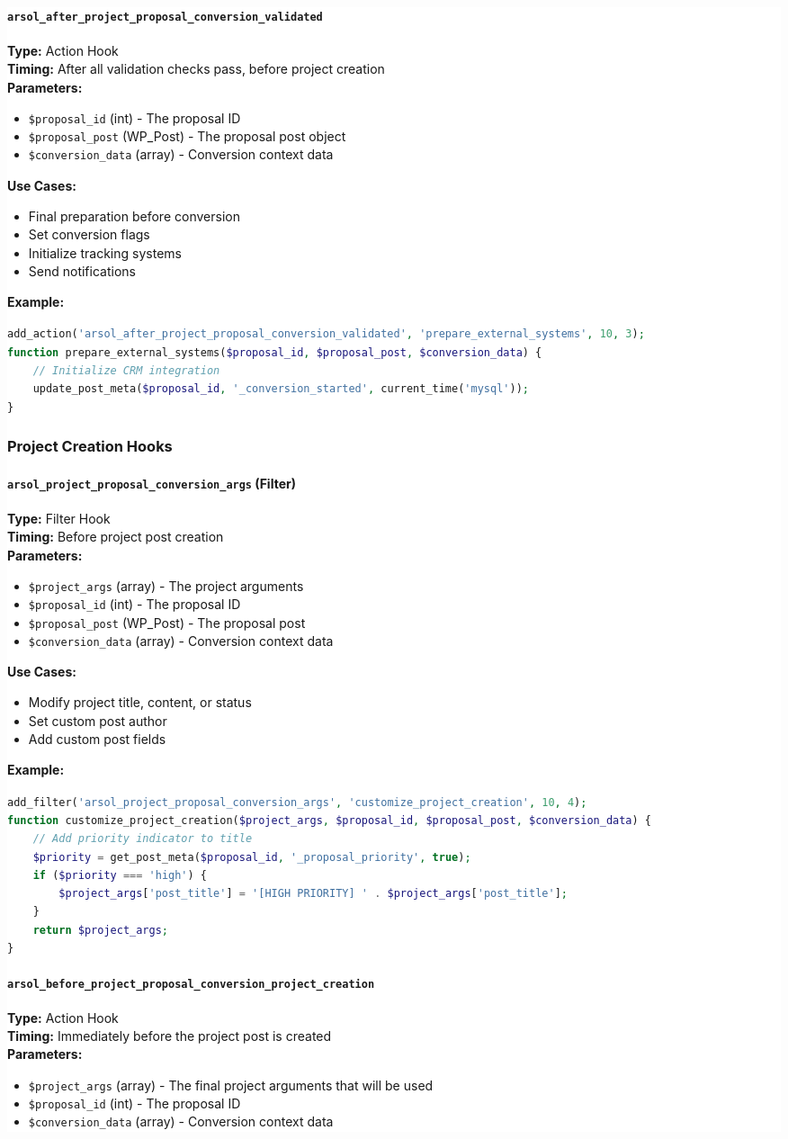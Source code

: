 #### `arsol_after_project_proposal_conversion_validated`
**Type:** Action Hook  
**Timing:** After all validation checks pass, before project creation  
**Parameters:**
- `$proposal_id` (int) - The proposal ID
- `$proposal_post` (WP_Post) - The proposal post object
- `$conversion_data` (array) - Conversion context data

**Use Cases:**
- Final preparation before conversion
- Set conversion flags
- Initialize tracking systems
- Send notifications

**Example:**
```php
add_action('arsol_after_project_proposal_conversion_validated', 'prepare_external_systems', 10, 3);
function prepare_external_systems($proposal_id, $proposal_post, $conversion_data) {
    // Initialize CRM integration
    update_post_meta($proposal_id, '_conversion_started', current_time('mysql'));
}
```

### Project Creation Hooks

#### `arsol_project_proposal_conversion_args` (Filter)
**Type:** Filter Hook  
**Timing:** Before project post creation  
**Parameters:**
- `$project_args` (array) - The project arguments
- `$proposal_id` (int) - The proposal ID
- `$proposal_post` (WP_Post) - The proposal post
- `$conversion_data` (array) - Conversion context data

**Use Cases:**
- Modify project title, content, or status
- Set custom post author
- Add custom post fields

**Example:**
```php
add_filter('arsol_project_proposal_conversion_args', 'customize_project_creation', 10, 4);
function customize_project_creation($project_args, $proposal_id, $proposal_post, $conversion_data) {
    // Add priority indicator to title
    $priority = get_post_meta($proposal_id, '_proposal_priority', true);
    if ($priority === 'high') {
        $project_args['post_title'] = '[HIGH PRIORITY] ' . $project_args['post_title'];
    }
    return $project_args;
}
```

#### `arsol_before_project_proposal_conversion_project_creation`
**Type:** Action Hook  
**Timing:** Immediately before the project post is created  
**Parameters:**
- `$project_args` (array) - The final project arguments that will be used
- `$proposal_id` (int) - The proposal ID
- `$conversion_data` (array) - Conversion context data
